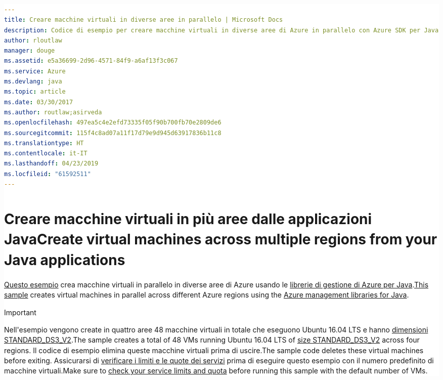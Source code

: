 ```yaml
---
title: Creare macchine virtuali in diverse aree in parallelo | Microsoft Docs
description: Codice di esempio per creare macchine virtuali in diverse aree di Azure in parallelo con Azure SDK per Java
author: rloutlaw
manager: douge
ms.assetid: e5a36699-2d96-4571-84f9-a6af13f3c067
ms.service: Azure
ms.devlang: java
ms.topic: article
ms.date: 03/30/2017
ms.author: routlaw;asirveda
ms.openlocfilehash: 497ea5c4e2efd73335f05f90b700fb70e2809de6
ms.sourcegitcommit: 115f4c8ad07a11f17d79e9d945d63917836b11c8
ms.translationtype: HT
ms.contentlocale: it-IT
ms.lasthandoff: 04/23/2019
ms.locfileid: "61592511"
---
```

# <a name="create-virtual-machines-across-multiple-regions-from-your-java-applications"></a><span data-ttu-id="4c68b-103">Creare macchine virtuali in più aree dalle applicazioni Java</span><span class="sxs-lookup"><span data-stu-id="4c68b-103">Create virtual machines across multiple regions from your Java applications</span></span>

<span data-ttu-id="4c68b-104">[Questo esempio](https://github.com/Azure-Samples/compute-java-create-virtual-machines-across-regions-in-parallel) crea macchine virtuali in parallelo in diverse aree di Azure usando le [librerie di gestione di Azure per Java](https://github.com/Azure/azure-sdk-for-java).</span><span class="sxs-lookup"><span data-stu-id="4c68b-104">[This sample](https://github.com/Azure-Samples/compute-java-create-virtual-machines-across-regions-in-parallel) creates virtual machines in parallel across different Azure regions using the [Azure management libraries for Java](https://github.com/Azure/azure-sdk-for-java).</span></span>

> [!IMPORTANT]
> <span data-ttu-id="4c68b-105">Nell'esempio vengono create in quattro aree 48 macchine virtuali in totale che eseguono Ubuntu 16.04 LTS e hanno [dimensioni STANDARD_DS3_V2](http://docs.microsoft.com/azure/virtual-machines/virtual-machines-windows-sizes).</span><span class="sxs-lookup"><span data-stu-id="4c68b-105">The sample creates a total of 48 VMs running Ubuntu 16.04 LTS of [size STANDARD_DS3_V2](http://docs.microsoft.com/azure/virtual-machines/virtual-machines-windows-sizes) across four regions.</span></span> <span data-ttu-id="4c68b-106">Il codice di esempio elimina queste macchine virtuali prima di uscire.</span><span class="sxs-lookup"><span data-stu-id="4c68b-106">The sample code deletes these virtual machines before exiting.</span></span> <span data-ttu-id="4c68b-107">Assicurarsi di [verificare i limiti e le quote dei servizi](http://docs.microsoft.com/azure/azure-subscription-service-limits) prima di eseguire questo esempio con il numero predefinito di macchine virtuali.</span><span class="sxs-lookup"><span data-stu-id="4c68b-107">Make sure to [check your service limits and quota](http://docs.microsoft.com/azure/azure-subscription-service-limits) before running this sample with the default number of VMs.</span></span>
